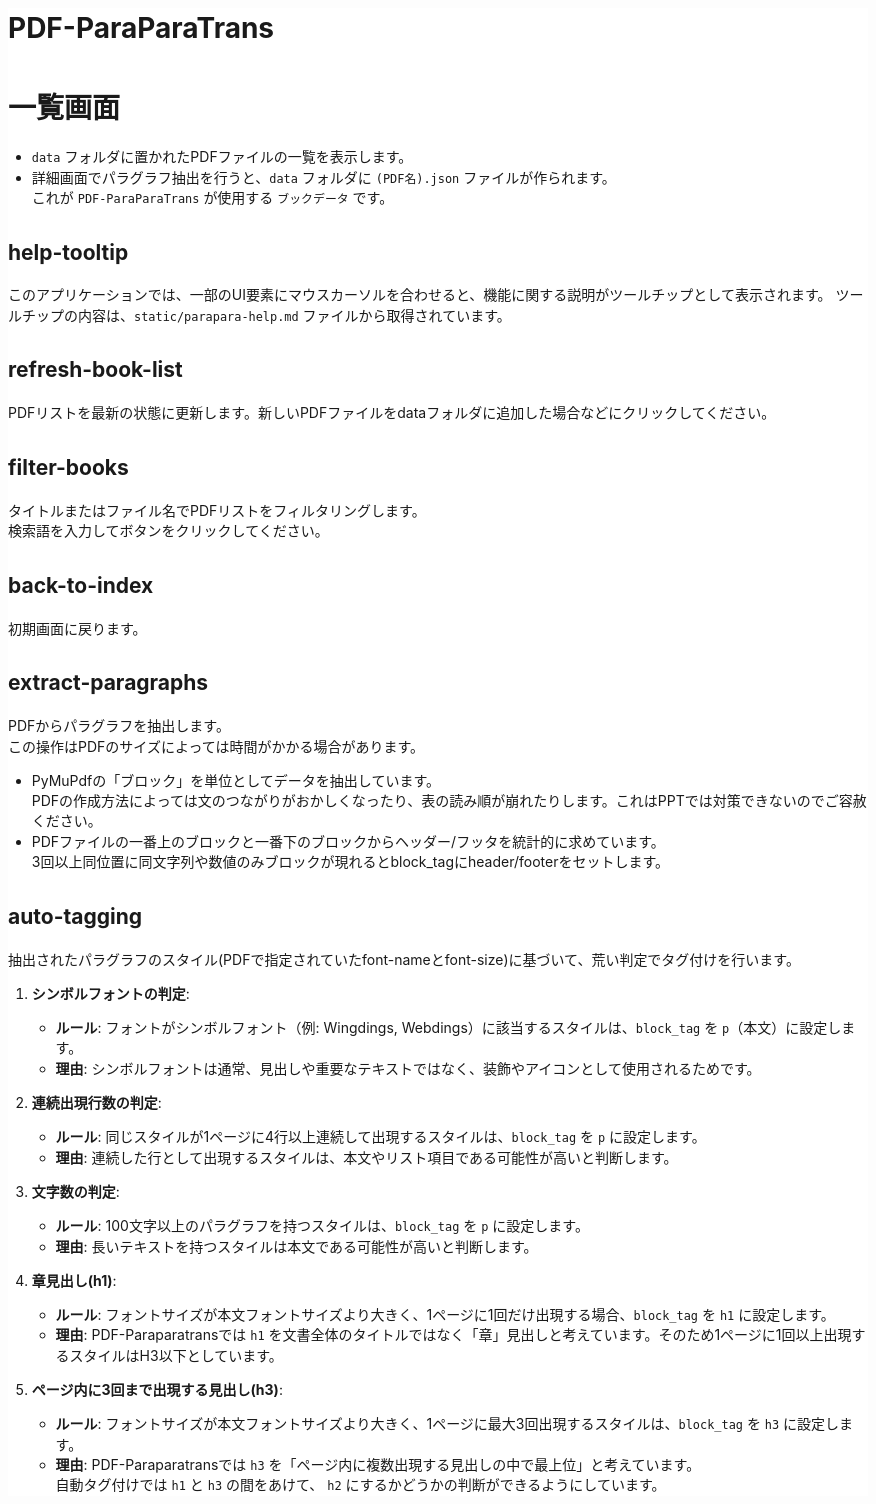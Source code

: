 # PDF-ParaParaTrans


# 一覧画面
- `data` フォルダに置かれたPDFファイルの一覧を表示します。
- 詳細画面でパラグラフ抽出を行うと、`data` フォルダに `(PDF名).json` ファイルが作られます。<br>これが `PDF-ParaParaTrans` が使用する `ブックデータ` です。
## help-tooltip
このアプリケーションでは、一部のUI要素にマウスカーソルを合わせると、機能に関する説明がツールチップとして表示されます。
ツールチップの内容は、`static/parapara-help.md` ファイルから取得されています。

## refresh-book-list
PDFリストを最新の状態に更新します。新しいPDFファイルをdataフォルダに追加した場合などにクリックしてください。

## filter-books
タイトルまたはファイル名でPDFリストをフィルタリングします。<br>検索語を入力してボタンをクリックしてください。

## back-to-index
初期画面に戻ります。

## extract-paragraphs
PDFからパラグラフを抽出します。<br>この操作はPDFのサイズによっては時間がかかる場合があります。
- PyMuPdfの「ブロック」を単位としてデータを抽出しています。<br>PDFの作成方法によっては文のつながりがおかしくなったり、表の読み順が崩れたりします。これはPPTでは対策できないのでご容赦ください。
- PDFファイルの一番上のブロックと一番下のブロックからヘッダー/フッタを統計的に求めています。<br>3回以上同位置に同文字列や数値のみブロックが現れるとblock_tagにheader/footerをセットします。

## auto-tagging
抽出されたパラグラフのスタイル(PDFで指定されていたfont-nameとfont-size)に基づいて、荒い判定でタグ付けを行います。

1. **シンボルフォントの判定**:
   - **ルール**: フォントがシンボルフォント（例: Wingdings, Webdings）に該当するスタイルは、`block_tag` を `p`（本文）に設定します。
   - **理由**: シンボルフォントは通常、見出しや重要なテキストではなく、装飾やアイコンとして使用されるためです。

2. **連続出現行数の判定**:
   - **ルール**: 同じスタイルが1ページに4行以上連続して出現するスタイルは、`block_tag` を `p` に設定します。
   - **理由**: 連続した行として出現するスタイルは、本文やリスト項目である可能性が高いと判断します。

3. **文字数の判定**:
   - **ルール**: 100文字以上のパラグラフを持つスタイルは、`block_tag` を `p` に設定します。
   - **理由**: 長いテキストを持つスタイルは本文である可能性が高いと判断します。

4. **章見出し(h1)**:
   - **ルール**: フォントサイズが本文フォントサイズより大きく、1ページに1回だけ出現する場合、`block_tag` を `h1` に設定します。
   - **理由**: PDF-Paraparatransでは `h1` を文書全体のタイトルではなく「章」見出しと考えています。そのため1ページに1回以上出現するスタイルはH3以下としています。

5. **ページ内に3回まで出現する見出し(h3)**:
   - **ルール**: フォントサイズが本文フォントサイズより大きく、1ページに最大3回出現するスタイルは、`block_tag` を `h3` に設定します。
   - **理由**: PDF-Paraparatransでは `h3` を「ページ内に複数出現する見出しの中で最上位」と考えています。<br>自動タグ付けでは `h1` と `h3` の間をあけて、 `h2` にするかどうかの判断ができるようにしています。 

